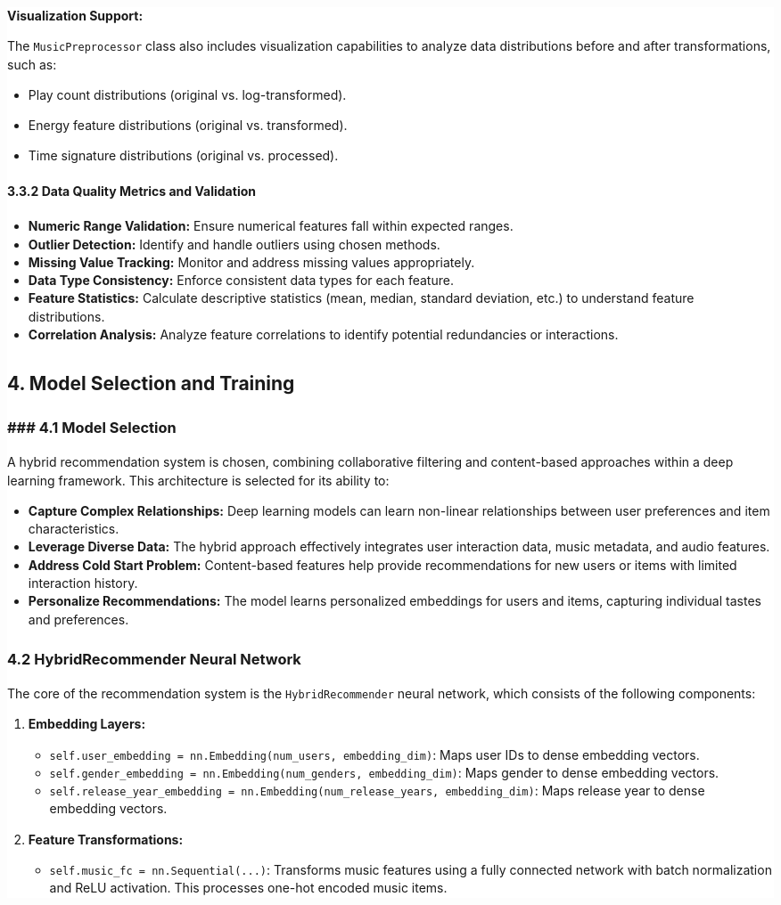 **Visualization Support:**

The `MusicPreprocessor` class also includes visualization capabilities to analyze data distributions before and after transformations, such as:

*   Play count distributions (original vs. log-transformed).

*   Energy feature distributions (original vs. transformed).
*   Time signature distributions (original vs. processed).

#### 3.3.2 Data Quality Metrics and Validation

*   **Numeric Range Validation:** Ensure numerical features fall within expected ranges.
*   **Outlier Detection:**  Identify and handle outliers using chosen methods.
*   **Missing Value Tracking:** Monitor and address missing values appropriately.
*   **Data Type Consistency:** Enforce consistent data types for each feature.
*   **Feature Statistics:** Calculate descriptive statistics (mean, median, standard deviation, etc.) to understand feature distributions.
*   **Correlation Analysis:** Analyze feature correlations to identify potential redundancies or interactions.

## 4. Model Selection and Training

### ### 4.1 Model Selection

A hybrid recommendation system is chosen, combining collaborative filtering and content-based approaches within a deep learning framework. This architecture is selected for its ability to:

*   **Capture Complex Relationships:** Deep learning models can learn non-linear relationships between user preferences and item characteristics.
*   **Leverage Diverse Data:** The hybrid approach effectively integrates user interaction data, music metadata, and audio features.
*   **Address Cold Start Problem:** Content-based features help provide recommendations for new users or items with limited interaction history.
*   **Personalize Recommendations:** The model learns personalized embeddings for users and items, capturing individual tastes and preferences.

### 4.2 HybridRecommender Neural Network

The core of the recommendation system is the `HybridRecommender` neural network, which consists of the following components:

1. **Embedding Layers:**
    *   `self.user_embedding = nn.Embedding(num_users, embedding_dim)`:  Maps user IDs to dense embedding vectors.
    *   `self.gender_embedding = nn.Embedding(num_genders, embedding_dim)`:  Maps gender to dense embedding vectors.
    *   `self.release_year_embedding = nn.Embedding(num_release_years, embedding_dim)`:  Maps release year to dense embedding vectors.

2. **Feature Transformations:**
    *   `self.music_fc = nn.Sequential(...)`:  Transforms music features using a fully connected network with batch normalization and ReLU activation. This processes one-hot encoded music items.
